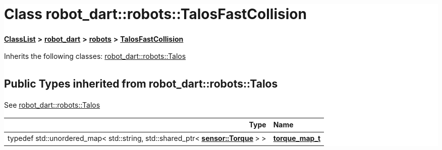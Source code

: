 

# Class robot\_dart::robots::TalosFastCollision



[**ClassList**](annotated.md) **>** [**robot\_dart**](namespacerobot__dart.md) **>** [**robots**](namespacerobot__dart_1_1robots.md) **>** [**TalosFastCollision**](classrobot__dart_1_1robots_1_1TalosFastCollision.md)








Inherits the following classes: [robot\_dart::robots::Talos](classrobot__dart_1_1robots_1_1Talos.md)
















## Public Types inherited from robot_dart::robots::Talos

See [robot\_dart::robots::Talos](classrobot__dart_1_1robots_1_1Talos.md)

| Type | Name |
| ---: | :--- |
| typedef std::unordered\_map&lt; std::string, std::shared\_ptr&lt; [**sensor::Torque**](classrobot__dart_1_1sensor_1_1Torque.md) &gt; &gt; | [**torque\_map\_t**](#typedef-torque_map_t)  <br> |


































